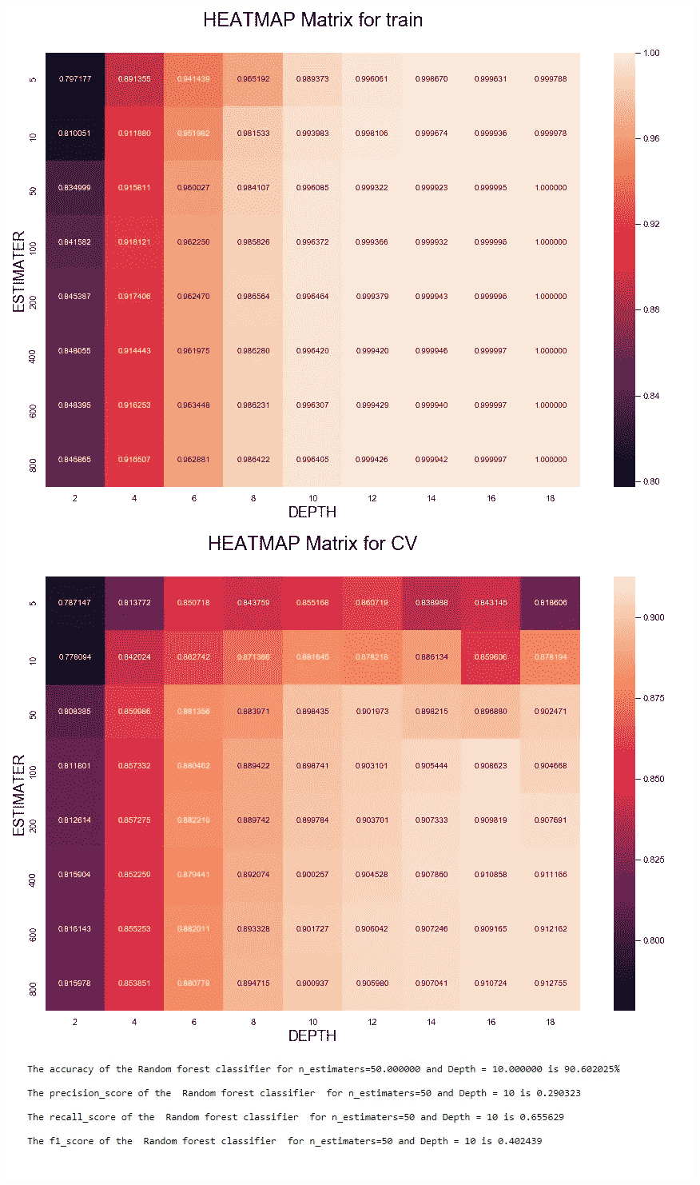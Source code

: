![](img/e9d63e6cc1cca1bf06494dd2309d4a8a.png)![](img/460dfcef92739ead8afe59111d4a2c41.png)![](img/dd70d2c993391ec11cbd478eed87c72b.png)